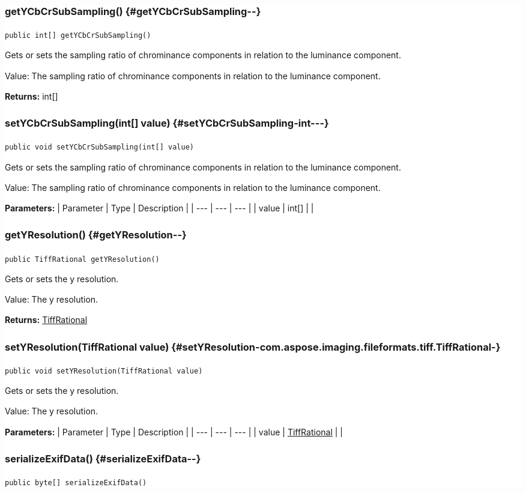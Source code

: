 ### getYCbCrSubSampling() {#getYCbCrSubSampling--}
```
public int[] getYCbCrSubSampling()
```


Gets or sets the sampling ratio of chrominance components in relation to the luminance component.

Value: The sampling ratio of chrominance components in relation to the luminance component.

**Returns:**
int[]
### setYCbCrSubSampling(int[] value) {#setYCbCrSubSampling-int---}
```
public void setYCbCrSubSampling(int[] value)
```


Gets or sets the sampling ratio of chrominance components in relation to the luminance component.

Value: The sampling ratio of chrominance components in relation to the luminance component.

**Parameters:**
| Parameter | Type | Description |
| --- | --- | --- |
| value | int[] |  |

### getYResolution() {#getYResolution--}
```
public TiffRational getYResolution()
```


Gets or sets the y resolution.

Value: The y resolution.

**Returns:**
[TiffRational](../../com.aspose.imaging.fileformats.tiff/tiffrational)
### setYResolution(TiffRational value) {#setYResolution-com.aspose.imaging.fileformats.tiff.TiffRational-}
```
public void setYResolution(TiffRational value)
```


Gets or sets the y resolution.

Value: The y resolution.

**Parameters:**
| Parameter | Type | Description |
| --- | --- | --- |
| value | [TiffRational](../../com.aspose.imaging.fileformats.tiff/tiffrational) |  |

### serializeExifData() {#serializeExifData--}
```
public byte[] serializeExifData()
```
